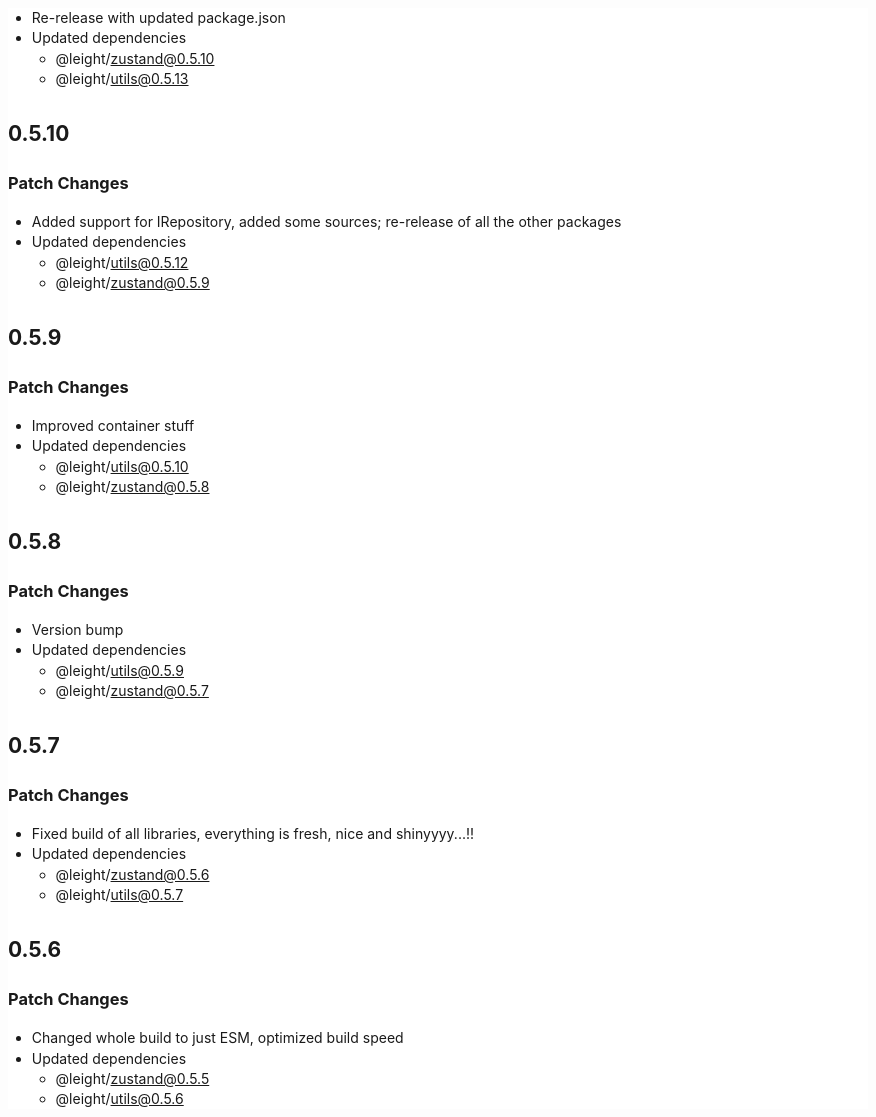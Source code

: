 - Re-release with updated package.json
- Updated dependencies
    - @leight/zustand@0.5.10
    - @leight/utils@0.5.13

## 0.5.10

### Patch Changes

- Added support for IRepository, added some sources; re-release of all the other packages
- Updated dependencies
    - @leight/utils@0.5.12
    - @leight/zustand@0.5.9

## 0.5.9

### Patch Changes

- Improved container stuff
- Updated dependencies
    - @leight/utils@0.5.10
    - @leight/zustand@0.5.8

## 0.5.8

### Patch Changes

- Version bump
- Updated dependencies
    - @leight/utils@0.5.9
    - @leight/zustand@0.5.7

## 0.5.7

### Patch Changes

- Fixed build of all libraries, everything is fresh, nice and shinyyyy...!!
- Updated dependencies
    - @leight/zustand@0.5.6
    - @leight/utils@0.5.7

## 0.5.6

### Patch Changes

- Changed whole build to just ESM, optimized build speed
- Updated dependencies
    - @leight/zustand@0.5.5
    - @leight/utils@0.5.6
